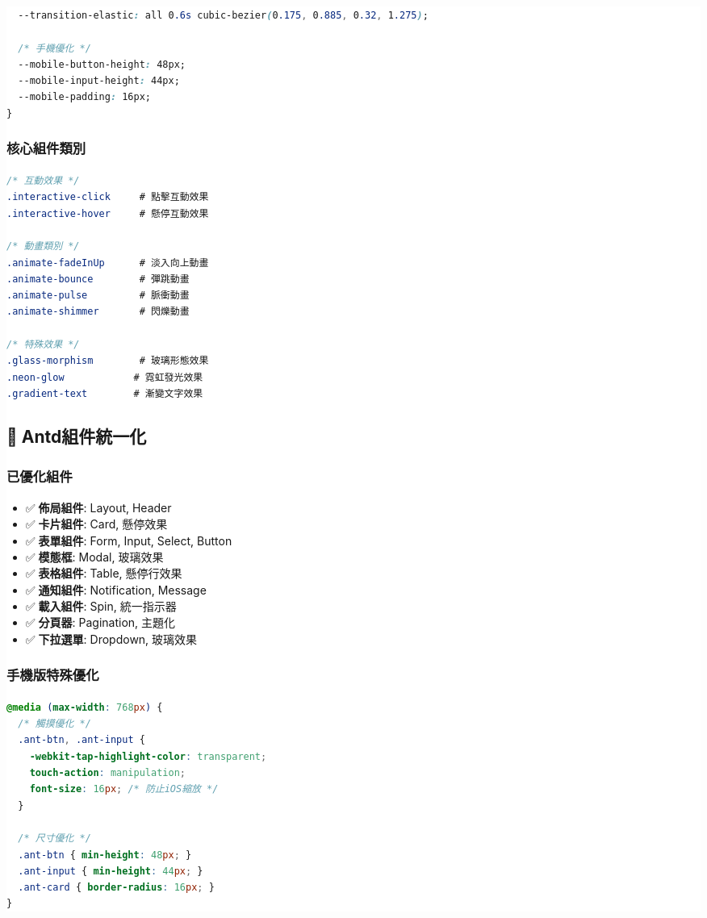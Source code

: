 ```css
  --transition-elastic: all 0.6s cubic-bezier(0.175, 0.885, 0.32, 1.275);
  
  /* 手機優化 */
  --mobile-button-height: 48px;
  --mobile-input-height: 44px;
  --mobile-padding: 16px;
}
```

### 核心組件類別
```css
/* 互動效果 */
.interactive-click     # 點擊互動效果
.interactive-hover     # 懸停互動效果

/* 動畫類別 */
.animate-fadeInUp      # 淡入向上動畫
.animate-bounce        # 彈跳動畫
.animate-pulse         # 脈衝動畫
.animate-shimmer       # 閃爍動畫

/* 特殊效果 */
.glass-morphism        # 玻璃形態效果
.neon-glow            # 霓虹發光效果
.gradient-text        # 漸變文字效果
```

## 🎯 Antd組件統一化

### 已優化組件
- ✅ **佈局組件**: Layout, Header
- ✅ **卡片組件**: Card, 懸停效果
- ✅ **表單組件**: Form, Input, Select, Button
- ✅ **模態框**: Modal, 玻璃效果
- ✅ **表格組件**: Table, 懸停行效果
- ✅ **通知組件**: Notification, Message
- ✅ **載入組件**: Spin, 統一指示器
- ✅ **分頁器**: Pagination, 主題化
- ✅ **下拉選單**: Dropdown, 玻璃效果

### 手機版特殊優化
```css
@media (max-width: 768px) {
  /* 觸摸優化 */
  .ant-btn, .ant-input {
    -webkit-tap-highlight-color: transparent;
    touch-action: manipulation;
    font-size: 16px; /* 防止iOS縮放 */
  }
  
  /* 尺寸優化 */
  .ant-btn { min-height: 48px; }
  .ant-input { min-height: 44px; }
  .ant-card { border-radius: 16px; }
}
```
